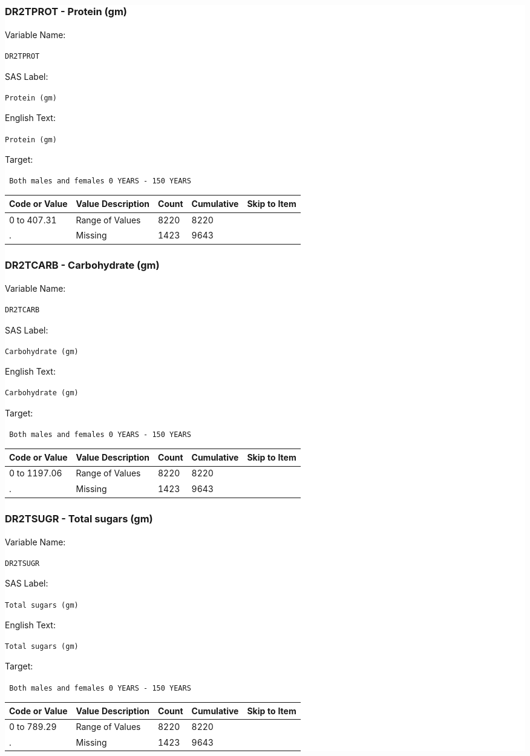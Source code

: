 ### DR2TPROT - Protein (gm)

Variable Name:

    DR2TPROT
SAS Label:

    Protein (gm)
English Text:

    Protein (gm)
Target:

     Both males and females 0 YEARS - 150 YEARS
Code or Value | Value Description | Count | Cumulative | Skip to Item  
---|---|---|---|---  
0 to 407.31 | Range of Values | 8220 | 8220 |   
. | Missing | 1423 | 9643 |   
  
### DR2TCARB - Carbohydrate (gm)

Variable Name:

    DR2TCARB
SAS Label:

    Carbohydrate (gm)
English Text:

    Carbohydrate (gm)
Target:

     Both males and females 0 YEARS - 150 YEARS
Code or Value | Value Description | Count | Cumulative | Skip to Item  
---|---|---|---|---  
0 to 1197.06 | Range of Values | 8220 | 8220 |   
. | Missing | 1423 | 9643 |   
  
### DR2TSUGR - Total sugars (gm)

Variable Name:

    DR2TSUGR
SAS Label:

    Total sugars (gm)
English Text:

    Total sugars (gm)
Target:

     Both males and females 0 YEARS - 150 YEARS
Code or Value | Value Description | Count | Cumulative | Skip to Item  
---|---|---|---|---  
0 to 789.29 | Range of Values | 8220 | 8220 |   
. | Missing | 1423 | 9643 |   
  